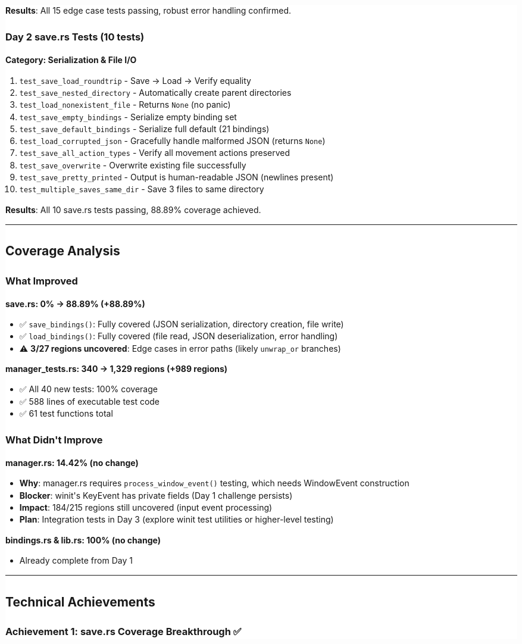 **Results**: All 15 edge case tests passing, robust error handling confirmed.

### Day 2 save.rs Tests (10 tests)

**Category: Serialization & File I/O**

1. `test_save_load_roundtrip` - Save → Load → Verify equality
2. `test_save_nested_directory` - Automatically create parent directories
3. `test_load_nonexistent_file` - Returns `None` (no panic)
4. `test_save_empty_bindings` - Serialize empty binding set
5. `test_save_default_bindings` - Serialize full default (21 bindings)
6. `test_load_corrupted_json` - Gracefully handle malformed JSON (returns `None`)
7. `test_save_all_action_types` - Verify all movement actions preserved
8. `test_save_overwrite` - Overwrite existing file successfully
9. `test_save_pretty_printed` - Output is human-readable JSON (newlines present)
10. `test_multiple_saves_same_dir` - Save 3 files to same directory

**Results**: All 10 save.rs tests passing, 88.89% coverage achieved.

---

## Coverage Analysis

### What Improved

**save.rs: 0% → 88.89% (+88.89%)**
- ✅ `save_bindings()`: Fully covered (JSON serialization, directory creation, file write)
- ✅ `load_bindings()`: Fully covered (file read, JSON deserialization, error handling)
- ⚠️ **3/27 regions uncovered**: Edge cases in error paths (likely `unwrap_or` branches)

**manager_tests.rs: 340 → 1,329 regions (+989 regions)**
- ✅ All 40 new tests: 100% coverage
- ✅ 588 lines of executable test code
- ✅ 61 test functions total

### What Didn't Improve

**manager.rs: 14.42% (no change)**
- **Why**: manager.rs requires `process_window_event()` testing, which needs WindowEvent construction
- **Blocker**: winit's KeyEvent has private fields (Day 1 challenge persists)
- **Impact**: 184/215 regions still uncovered (input event processing)
- **Plan**: Integration tests in Day 3 (explore winit test utilities or higher-level testing)

**bindings.rs & lib.rs: 100% (no change)**
- Already complete from Day 1

---

## Technical Achievements

### Achievement 1: save.rs Coverage Breakthrough ✅
